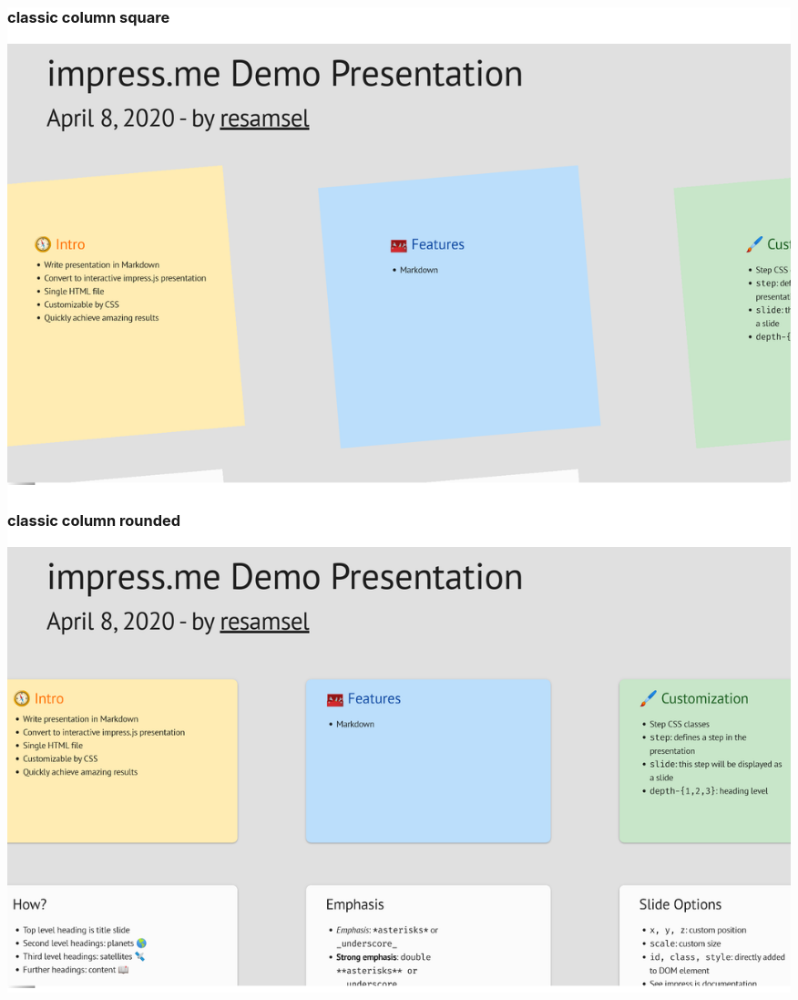 ### classic column square [](class=focus-single)

[![Shape square](Demo-classic-column-square.png)](Demo-classic-column-square.html)

### classic column rounded [](class=focus-single)

[![Shape rounded](Demo-classic-column-rounded.png)](Demo-classic-column-rounded.html)
